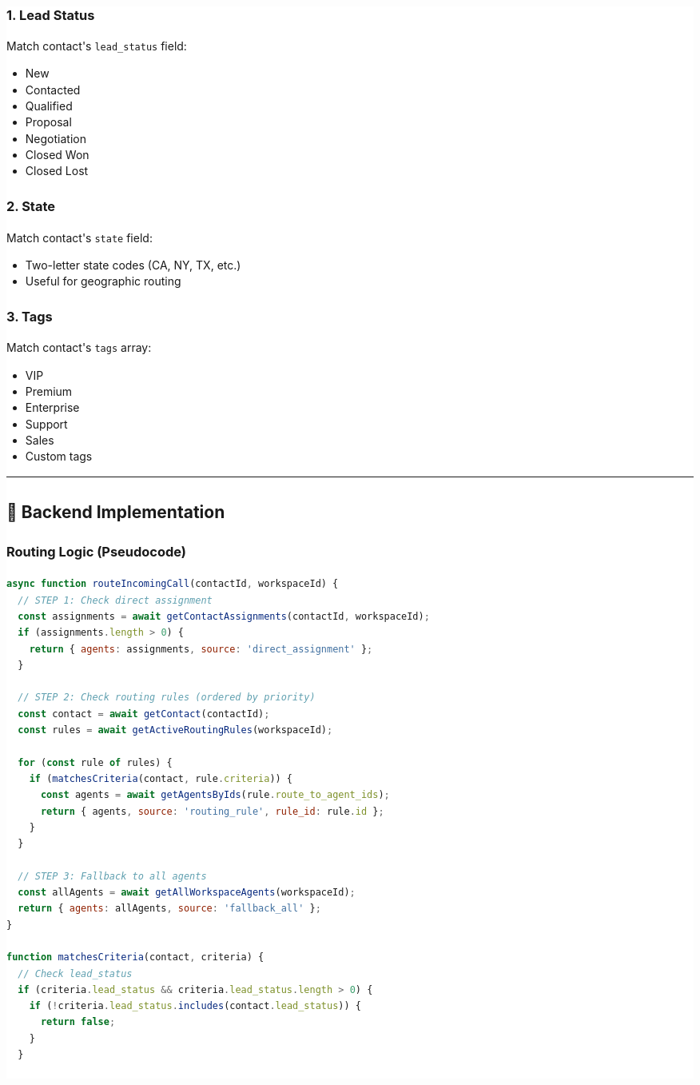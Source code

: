 ### 1. Lead Status
Match contact's `lead_status` field:
- New
- Contacted
- Qualified
- Proposal
- Negotiation
- Closed Won
- Closed Lost

### 2. State
Match contact's `state` field:
- Two-letter state codes (CA, NY, TX, etc.)
- Useful for geographic routing

### 3. Tags
Match contact's `tags` array:
- VIP
- Premium
- Enterprise
- Support
- Sales
- Custom tags

---

## 🔧 Backend Implementation

### Routing Logic (Pseudocode)

```javascript
async function routeIncomingCall(contactId, workspaceId) {
  // STEP 1: Check direct assignment
  const assignments = await getContactAssignments(contactId, workspaceId);
  if (assignments.length > 0) {
    return { agents: assignments, source: 'direct_assignment' };
  }
  
  // STEP 2: Check routing rules (ordered by priority)
  const contact = await getContact(contactId);
  const rules = await getActiveRoutingRules(workspaceId);
  
  for (const rule of rules) {
    if (matchesCriteria(contact, rule.criteria)) {
      const agents = await getAgentsByIds(rule.route_to_agent_ids);
      return { agents, source: 'routing_rule', rule_id: rule.id };
    }
  }
  
  // STEP 3: Fallback to all agents
  const allAgents = await getAllWorkspaceAgents(workspaceId);
  return { agents: allAgents, source: 'fallback_all' };
}

function matchesCriteria(contact, criteria) {
  // Check lead_status
  if (criteria.lead_status && criteria.lead_status.length > 0) {
    if (!criteria.lead_status.includes(contact.lead_status)) {
      return false;
    }
  }
  
```